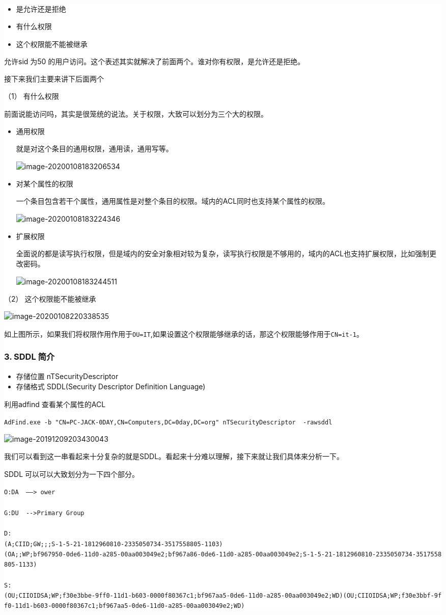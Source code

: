 - 是允许还是拒绝

- 有什么权限

- 这个权限能不能被继承

允许sid 为50 的用户访问。这个表述其实就解决了前面两个。谁对你有权限，是允许还是拒绝。

接下来我们主要来讲下后面两个

（1） 有什么权限

前面说能访问吗，其实是很笼统的说法。关于权限，大致可以划分为三个大的权限。

- 通用权限

  就是对这个条目的通用权限，通用读，通用写等。

  ![image-20200108183206534](https://p2.ssl.qhimg.com/t017c7c9903b4006142.png)

- 对某个属性的权限

  一个条目包含若干个属性，通用属性是对整个条目的权限。域内的ACL同时也支持某个属性的权限。

  ![image-20200108183224346](https://p3.ssl.qhimg.com/t01fc460ed7d6105e91.png)

- 扩展权限

  全面说的都是读写执行权限，但是域内的安全对象相对较为复杂，读写执行权限是不够用的，域内的ACL也支持扩展权限，比如强制更改密码。

  ![image-20200108183244511](https://p1.ssl.qhimg.com/t0160a2fb992819ffee.png)

（2） 这个权限能不能被继承

![image-20200108220338535](https://p3.ssl.qhimg.com/t015e50c463670f1951.png)

如上图所示，如果我们将权限作用作用于`OU=IT`,如果设置这个权限能够继承的话，那这个权限能够作用于`CN=it-1`。

### 3. SDDL 简介

- 存储位置  nTSecurityDescriptor
- 存储格式 SDDL(Security Descriptor Definition Language)

利用adfind 查看某个属性的ACL

```
AdFind.exe -b "CN=PC-JACK-0DAY,CN=Computers,DC=0day,DC=org" nTSecurityDescriptor  -rawsddl
```

![image-20191209203430043](https://p5.ssl.qhimg.com/t016f6abe66edcbc8a0.png)

我们可以看到这一串看起来十分复杂的就是SDDL。看起来十分难以理解，接下来就让我们具体来分析一下。

SDDL 可以可以大致划分为一下四个部分。

```
O:DA  ——> ower

G:DU  -->Primary Group 

D:
(A;CIID;GW;;;S-1-5-21-1812960810-2335050734-3517558805-1103)
(OA;;WP;bf967950-0de6-11d0-a285-00aa003049e2;bf967a86-0de6-11d0-a285-00aa003049e2;S-1-5-21-1812960810-2335050734-3517558805-1133)

S:
(OU;CIIOIDSA;WP;f30e3bbe-9ff0-11d1-b603-0000f80367c1;bf967aa5-0de6-11d0-a285-00aa003049e2;WD)(OU;CIIOIDSA;WP;f30e3bbf-9ff0-11d1-b603-0000f80367c1;bf967aa5-0de6-11d0-a285-00aa003049e2;WD)
```
